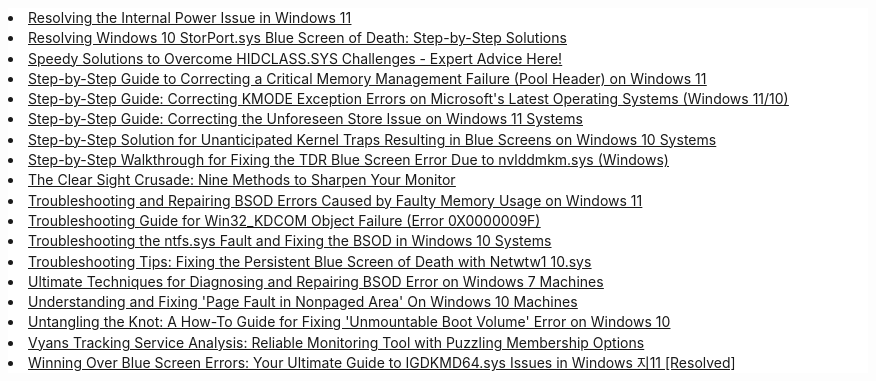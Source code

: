 <li><a href="https://blue-screen-error.techidaily.com/resolving-the-internal-power-issue-in-windows-11/"><u>Resolving the Internal Power Issue in Windows 11</u></a></li>
<li><a href="https://blue-screen-error.techidaily.com/resolving-windows-10-storportsys-blue-screen-of-death-step-by-step-solutions/"><u>Resolving Windows 10 StorPort.sys Blue Screen of Death: Step-by-Step Solutions</u></a></li>
<li><a href="https://blue-screen-error.techidaily.com/1723199717505-speedy-solutions-to-overcome-hidclasssys-challenges-expert-advice-here/"><u>Speedy Solutions to Overcome HIDCLASS.SYS Challenges - Expert Advice Here!</u></a></li>
<li><a href="https://blue-screen-error.techidaily.com/step-by-step-guide-to-correcting-a-critical-memory-management-failure-pool-header-on-windows-11/"><u>Step-by-Step Guide to Correcting a Critical Memory Management Failure (Pool Header) on Windows 11</u></a></li>
<li><a href="https://blue-screen-error.techidaily.com/step-by-step-guide-correcting-kmode-exception-errors-on-microsofts-latest-operating-systems-windows-1110/"><u>Step-by-Step Guide: Correcting KMODE Exception Errors on Microsoft's Latest Operating Systems (Windows 11/10)</u></a></li>
<li><a href="https://blue-screen-error.techidaily.com/step-by-step-guide-correcting-the-unforeseen-store-issue-on-windows-11-systems/"><u>Step-by-Step Guide: Correcting the Unforeseen Store Issue on Windows 11 Systems</u></a></li>
<li><a href="https://blue-screen-error.techidaily.com/step-by-step-solution-for-unanticipated-kernel-traps-resulting-in-blue-screens-on-windows-10-systems/"><u>Step-by-Step Solution for Unanticipated Kernel Traps Resulting in Blue Screens on Windows 10 Systems</u></a></li>
<li><a href="https://blue-screen-error.techidaily.com/step-by-step-walkthrough-for-fixing-the-tdr-blue-screen-error-due-to-nvlddmkmsys-windows/"><u>Step-by-Step Walkthrough for Fixing the TDR Blue Screen Error Due to nvlddmkm.sys (Windows)</u></a></li>
<li><a href="https://win11.techidaily.com/the-clear-sight-crusade-nine-methods-to-sharpen-your-monitor/"><u>The Clear Sight Crusade: Nine Methods to Sharpen Your Monitor</u></a></li>
<li><a href="https://blue-screen-error.techidaily.com/troubleshooting-and-repairing-bsod-errors-caused-by-faulty-memory-usage-on-windows-11/"><u>Troubleshooting and Repairing BSOD Errors Caused by Faulty Memory Usage on Windows 11</u></a></li>
<li><a href="https://blue-screen-error.techidaily.com/troubleshooting-guide-for-win32kdcom-object-failure-error-0x0000009f/"><u>Troubleshooting Guide for Win32_KDCOM Object Failure (Error 0X0000009F)</u></a></li>
<li><a href="https://blue-screen-error.techidaily.com/troubleshooting-the-ntfssys-fault-and-fixing-the-bsod-in-windows-10-systems/"><u>Troubleshooting the ntfs.sys Fault and Fixing the BSOD in Windows 10 Systems</u></a></li>
<li><a href="https://blue-screen-error.techidaily.com/troubleshooting-tips-fixing-the-persistent-blue-screen-of-death-with-netwtw1-10sys/"><u>Troubleshooting Tips: Fixing the Persistent Blue Screen of Death with Netwtw1 10.sys</u></a></li>
<li><a href="https://blue-screen-error.techidaily.com/ultimate-techniques-for-diagnosing-and-repairing-bsod-error-on-windows-7-machines/"><u>Ultimate Techniques for Diagnosing and Repairing BSOD Error on Windows 7 Machines</u></a></li>
<li><a href="https://blue-screen-error.techidaily.com/understanding-and-fixing-page-fault-in-nonpaged-area-on-windows-10-machines/"><u>Understanding and Fixing 'Page Fault in Nonpaged Area' On Windows 10 Machines</u></a></li>
<li><a href="https://blue-screen-error.techidaily.com/untangling-the-knot-a-how-to-guide-for-fixing-unmountable-boot-volume-error-on-windows-10/"><u>Untangling the Knot: A How-To Guide for Fixing 'Unmountable Boot Volume' Error on Windows 10</u></a></li>
<li><a href="https://buynow-marvelous.techidaily.com/vyans-tracking-service-analysis-reliable-monitoring-tool-with-puzzling-membership-options/"><u>Vyans Tracking Service Analysis: Reliable Monitoring Tool with Puzzling Membership Options</u></a></li>
<li><a href="https://blue-screen-error.techidaily.com/winning-over-blue-screen-errors-your-ultimate-guide-to-igdkmd64sys-issues-in-windows-11-resolved/"><u>Winning Over Blue Screen Errors: Your Ultimate Guide to IGDKMD64.sys Issues in Windows 지11 [Resolved]</u></a></li>
</ul></div>
